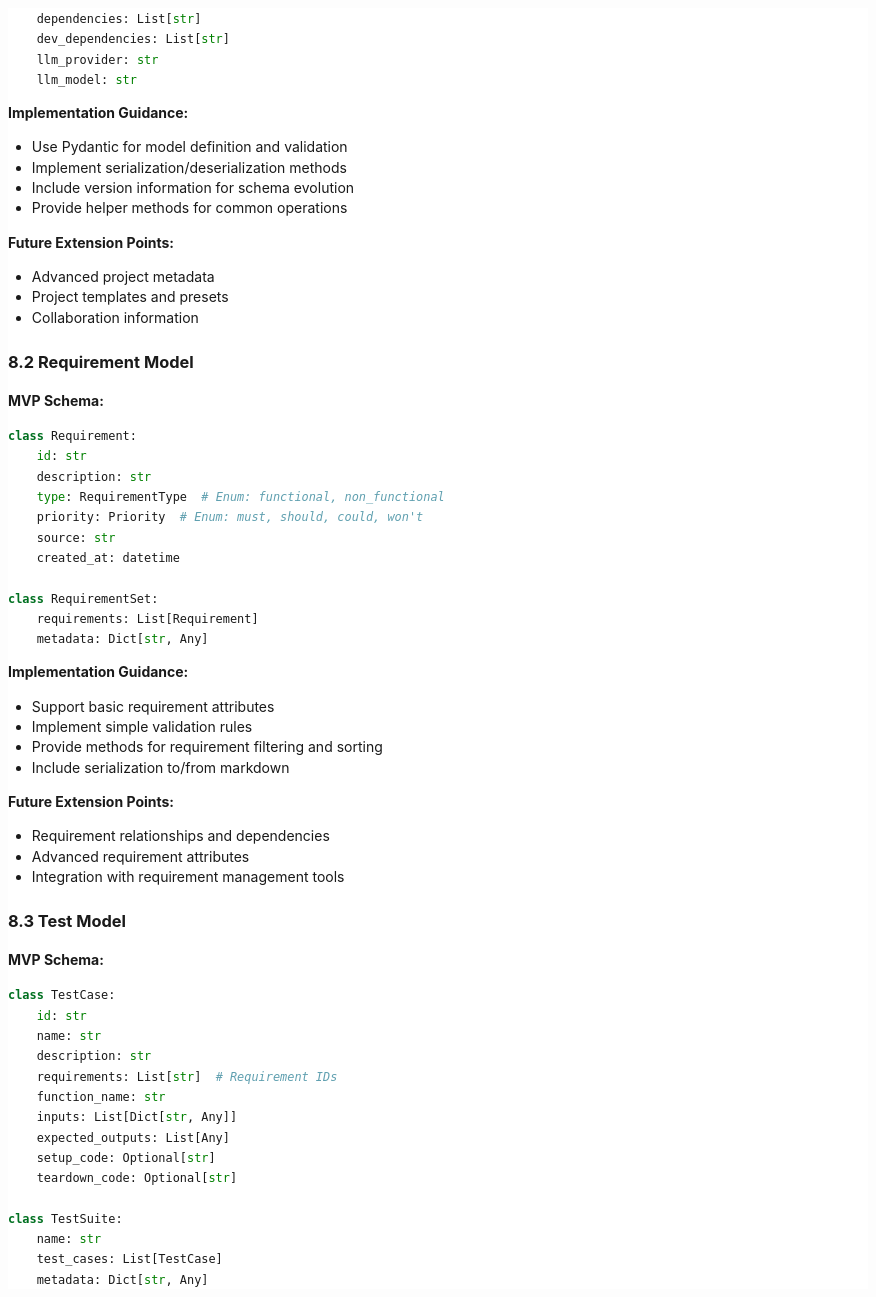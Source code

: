 ```python
    dependencies: List[str]
    dev_dependencies: List[str]
    llm_provider: str
    llm_model: str
```

**Implementation Guidance:**
- Use Pydantic for model definition and validation
- Implement serialization/deserialization methods
- Include version information for schema evolution
- Provide helper methods for common operations

**Future Extension Points:**
- Advanced project metadata
- Project templates and presets
- Collaboration information

### 8.2 Requirement Model

**MVP Schema:**
```python
class Requirement:
    id: str
    description: str
    type: RequirementType  # Enum: functional, non_functional
    priority: Priority  # Enum: must, should, could, won't
    source: str
    created_at: datetime
    
class RequirementSet:
    requirements: List[Requirement]
    metadata: Dict[str, Any]
```

**Implementation Guidance:**
- Support basic requirement attributes
- Implement simple validation rules
- Provide methods for requirement filtering and sorting
- Include serialization to/from markdown

**Future Extension Points:**
- Requirement relationships and dependencies
- Advanced requirement attributes
- Integration with requirement management tools

### 8.3 Test Model

**MVP Schema:**
```python
class TestCase:
    id: str
    name: str
    description: str
    requirements: List[str]  # Requirement IDs
    function_name: str
    inputs: List[Dict[str, Any]]
    expected_outputs: List[Any]
    setup_code: Optional[str]
    teardown_code: Optional[str]
    
class TestSuite:
    name: str
    test_cases: List[TestCase]
    metadata: Dict[str, Any]
```
